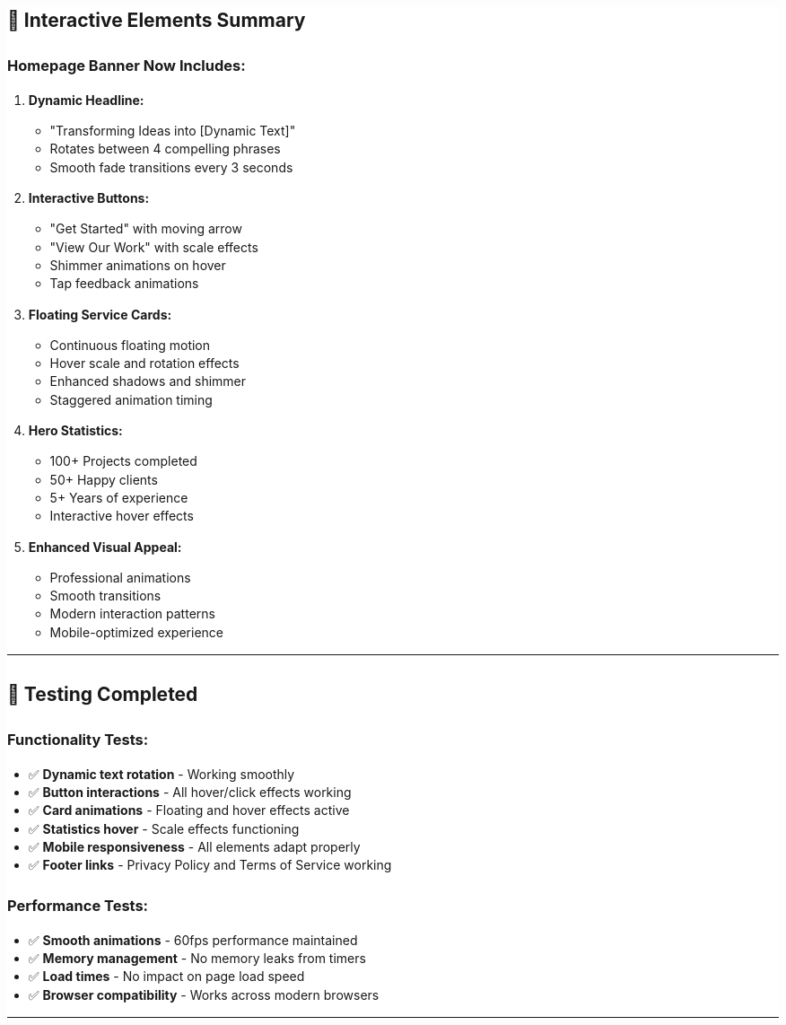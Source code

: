 
## 🎯 **Interactive Elements Summary**

### **Homepage Banner Now Includes:**

1. **Dynamic Headline:**
   - "Transforming Ideas into [Dynamic Text]"
   - Rotates between 4 compelling phrases
   - Smooth fade transitions every 3 seconds

2. **Interactive Buttons:**
   - "Get Started" with moving arrow
   - "View Our Work" with scale effects
   - Shimmer animations on hover
   - Tap feedback animations

3. **Floating Service Cards:**
   - Continuous floating motion
   - Hover scale and rotation effects
   - Enhanced shadows and shimmer
   - Staggered animation timing

4. **Hero Statistics:**
   - 100+ Projects completed
   - 50+ Happy clients
   - 5+ Years of experience
   - Interactive hover effects

5. **Enhanced Visual Appeal:**
   - Professional animations
   - Smooth transitions
   - Modern interaction patterns
   - Mobile-optimized experience

---

## 🧪 **Testing Completed**

### **Functionality Tests:**
- ✅ **Dynamic text rotation** - Working smoothly
- ✅ **Button interactions** - All hover/click effects working
- ✅ **Card animations** - Floating and hover effects active
- ✅ **Statistics hover** - Scale effects functioning
- ✅ **Mobile responsiveness** - All elements adapt properly
- ✅ **Footer links** - Privacy Policy and Terms of Service working

### **Performance Tests:**
- ✅ **Smooth animations** - 60fps performance maintained
- ✅ **Memory management** - No memory leaks from timers
- ✅ **Load times** - No impact on page load speed
- ✅ **Browser compatibility** - Works across modern browsers

---